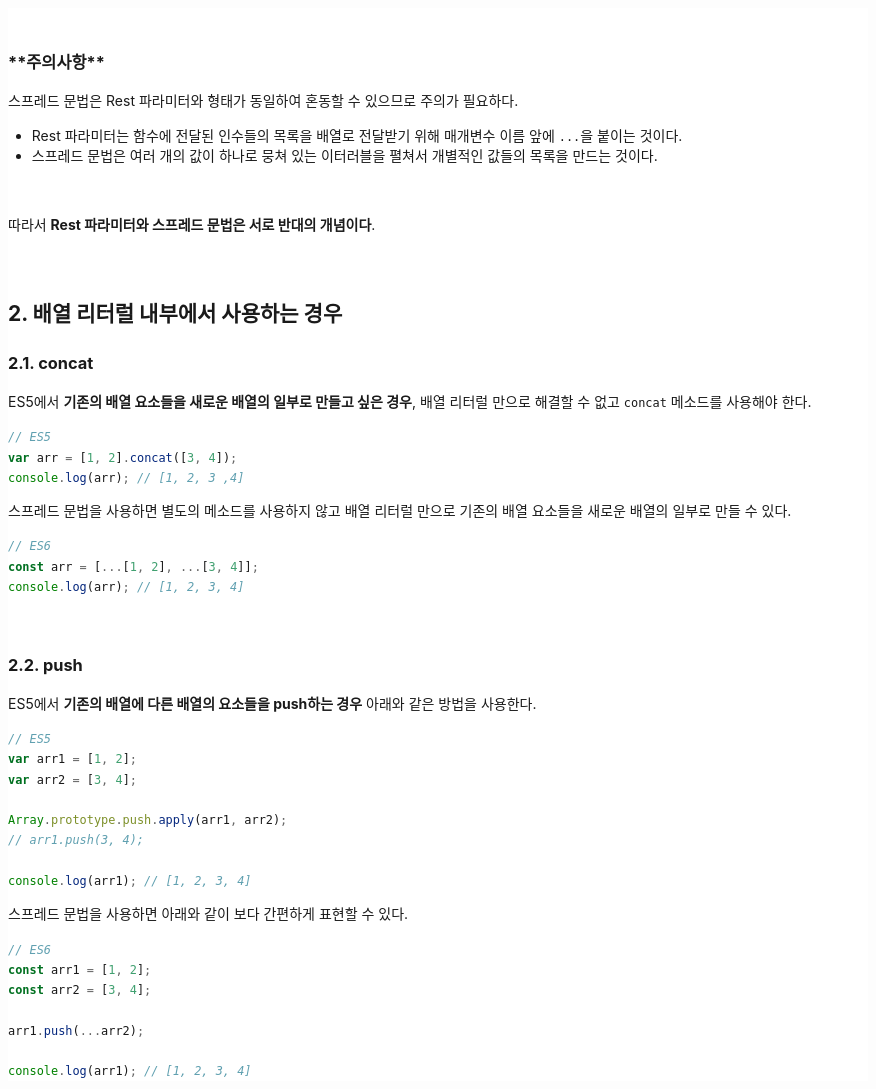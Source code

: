 &nbsp;  

### **&ast;&ast;주의사항&ast;&ast;**

스프레드 문법은 Rest 파라미터와 형태가 동일하여 혼동할 수 있으므로 주의가 필요하다.

* Rest 파라미터는 함수에 전달된 인수들의 목록을 배열로 전달받기 위해 매개변수 이름 앞에 `...`을 붙이는 것이다.
* 스프레드 문법은 여러 개의 값이 하나로 뭉쳐 있는 이터러블을 펼쳐서 개별적인 값들의 목록을 만드는 것이다.

&nbsp;  

따라서 **Rest 파라미터와 스프레드 문법은 서로 반대의 개념이다**.

&nbsp;  

## 2. 배열 리터럴 내부에서 사용하는 경우

### 2.1. concat

ES5에서 **기존의 배열 요소들을 새로운 배열의 일부로 만들고 싶은 경우**, 배열 리터럴 만으로 해결할 수 없고 `concat` 메소드를 사용해야 한다.

```javascript
// ES5
var arr = [1, 2].concat([3, 4]);
console.log(arr); // [1, 2, 3 ,4]
```

스프레드 문법을 사용하면 별도의 메소드를 사용하지 않고 배열 리터럴 만으로 기존의 배열 요소들을 새로운 배열의 일부로 만들 수 있다.

```javascript
// ES6
const arr = [...[1, 2], ...[3, 4]];
console.log(arr); // [1, 2, 3, 4]
```

&nbsp;  

### 2.2. push

ES5에서 **기존의 배열에 다른 배열의 요소들을 push하는 경우** 아래와 같은 방법을 사용한다.

```javascript
// ES5
var arr1 = [1, 2];
var arr2 = [3, 4];

Array.prototype.push.apply(arr1, arr2);
// arr1.push(3, 4);

console.log(arr1); // [1, 2, 3, 4]
```

스프레드 문법을 사용하면 아래와 같이 보다 간편하게 표현할 수 있다.

```javascript
// ES6
const arr1 = [1, 2];
const arr2 = [3, 4];

arr1.push(...arr2);

console.log(arr1); // [1, 2, 3, 4]
```
